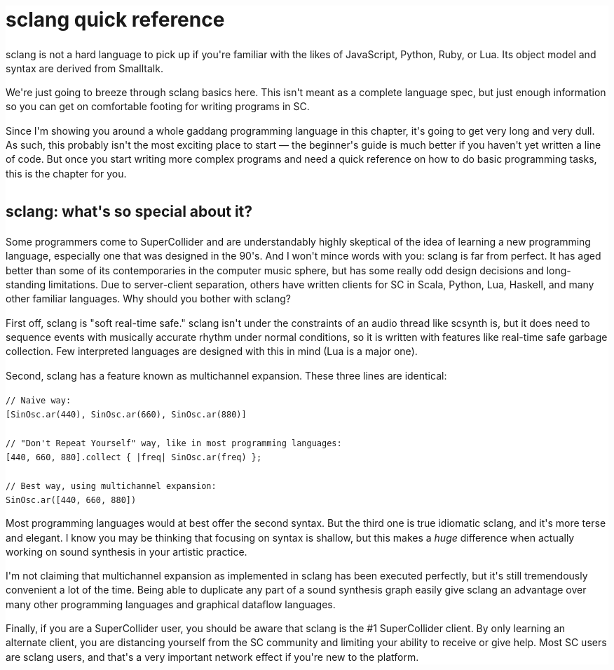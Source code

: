 # sclang quick reference

sclang is not a hard language to pick up if you're familiar with the likes of JavaScript, Python,
Ruby, or Lua. Its object model and syntax are derived from Smalltalk.

We're just going to breeze through sclang basics here. This isn't meant as a complete language spec,
but just enough information so you can get on comfortable footing for writing programs in SC.

Since I'm showing you around a whole gaddang programming language in this chapter, it's going to get
very long and very dull. As such, this probably isn't the most exciting place to start — the
beginner's guide is much better if you haven't yet written a line of code. But once you start
writing more complex programs and need a quick reference on how to do basic programming tasks, this
is the chapter for you.

## sclang: what's so special about it?

Some programmers come to SuperCollider and are understandably highly skeptical of the idea of
learning a new programming language, especially one that was designed in the 90's. And I won't mince
words with you: sclang is far from perfect. It has aged better than some of its contemporaries in
the computer music sphere, but has some really odd design decisions and long-standing limitations.
Due to server-client separation, others have written clients for SC in Scala, Python, Lua, Haskell,
and many other familiar languages. Why should you bother with sclang?

First off, sclang is "soft real-time safe." sclang isn't under the constraints of an audio thread
like scsynth is, but it does need to sequence events with musically accurate rhythm under normal
conditions, so it is written with features like real-time safe garbage collection. Few interpreted
languages are designed with this in mind (Lua is a major one).

Second, sclang has a feature known as multichannel expansion. These three lines are identical:

    // Naive way:
    [SinOsc.ar(440), SinOsc.ar(660), SinOsc.ar(880)]

    // "Don't Repeat Yourself" way, like in most programming languages:
    [440, 660, 880].collect { |freq| SinOsc.ar(freq) };

    // Best way, using multichannel expansion:
    SinOsc.ar([440, 660, 880])

Most programming languages would at best offer the second syntax. But the third one is true
idiomatic sclang, and it's more terse and elegant. I know you may be thinking that focusing on
syntax is shallow, but this makes a *huge* difference when actually working on sound synthesis in
your artistic practice.

I'm not claiming that multichannel expansion as implemented in sclang has been executed perfectly,
but it's still tremendously convenient a lot of the time. Being able to duplicate any part of a
sound synthesis graph easily give sclang an advantage over many other programming languages and
graphical dataflow languages.

Finally, if you are a SuperCollider user, you should be aware that sclang is the #1 SuperCollider
client. By only learning an alternate client, you are distancing yourself from the SC community and
limiting your ability to receive or give help. Most SC users are sclang users, and that's a very
important network effect if you're new to the platform.
